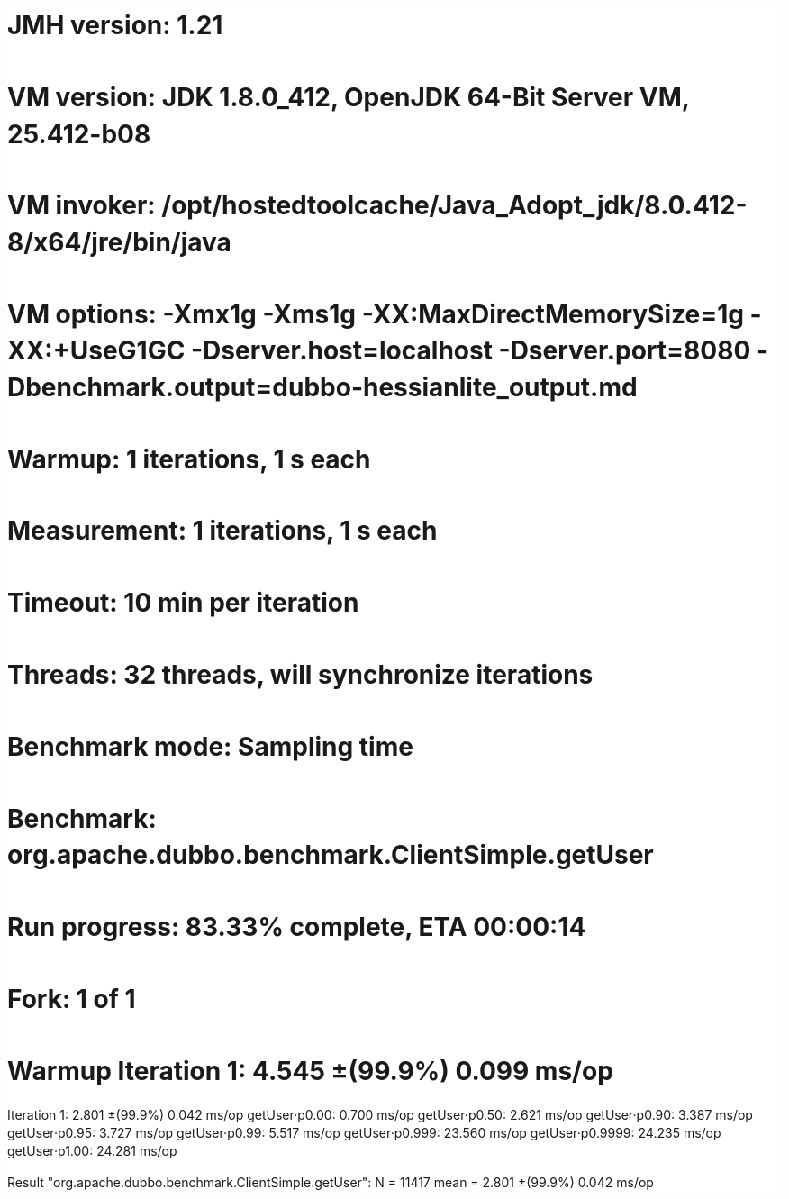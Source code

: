 # JMH version: 1.21
# VM version: JDK 1.8.0_412, OpenJDK 64-Bit Server VM, 25.412-b08
# VM invoker: /opt/hostedtoolcache/Java_Adopt_jdk/8.0.412-8/x64/jre/bin/java
# VM options: -Xmx1g -Xms1g -XX:MaxDirectMemorySize=1g -XX:+UseG1GC -Dserver.host=localhost -Dserver.port=8080 -Dbenchmark.output=dubbo-hessianlite_output.md
# Warmup: 1 iterations, 1 s each
# Measurement: 1 iterations, 1 s each
# Timeout: 10 min per iteration
# Threads: 32 threads, will synchronize iterations
# Benchmark mode: Sampling time
# Benchmark: org.apache.dubbo.benchmark.ClientSimple.getUser

# Run progress: 83.33% complete, ETA 00:00:14
# Fork: 1 of 1
# Warmup Iteration   1: 4.545 ±(99.9%) 0.099 ms/op
Iteration   1: 2.801 ±(99.9%) 0.042 ms/op
                 getUser·p0.00:   0.700 ms/op
                 getUser·p0.50:   2.621 ms/op
                 getUser·p0.90:   3.387 ms/op
                 getUser·p0.95:   3.727 ms/op
                 getUser·p0.99:   5.517 ms/op
                 getUser·p0.999:  23.560 ms/op
                 getUser·p0.9999: 24.235 ms/op
                 getUser·p1.00:   24.281 ms/op



Result "org.apache.dubbo.benchmark.ClientSimple.getUser":
  N = 11417
  mean =      2.801 ±(99.9%) 0.042 ms/op
